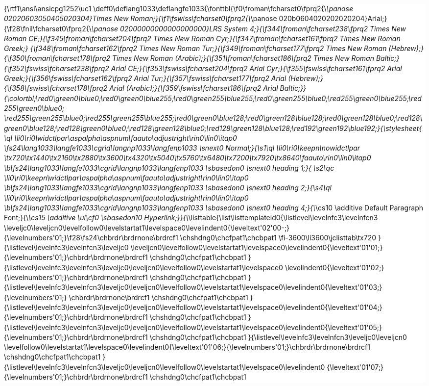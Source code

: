 {\rtf1\ansi\ansicpg1252\uc1
\deff0\deflang1033\deflangfe1033{\fonttbl{\f0\froman\fcharset0\fprq2{\\*\panose
02020603050405020304}Times New Roman;}{\f1\fswiss\fcharset0\fprq2{\\*\panose
020b0604020202020204}Arial;} {\f28\fnil\fcharset0\fprq2{\\*\panose
02000000000000000000}LRS System 4;}{\f344\froman\fcharset238\fprq2 Times New
Roman CE;}{\f345\froman\fcharset204\fprq2 Times New Roman
Cyr;}{\f347\froman\fcharset161\fprq2 Times New Roman Greek;}
{\f348\froman\fcharset162\fprq2 Times New Roman
Tur;}{\f349\froman\fcharset177\fprq2 Times New Roman
(Hebrew);}{\f350\froman\fcharset178\fprq2 Times New Roman
(Arabic);}{\f351\froman\fcharset186\fprq2 Times New Roman Baltic;}
{\f352\fswiss\fcharset238\fprq2 Arial CE;}{\f353\fswiss\fcharset204\fprq2
Arial Cyr;}{\f355\fswiss\fcharset161\fprq2 Arial
Greek;}{\f356\fswiss\fcharset162\fprq2 Arial
Tur;}{\f357\fswiss\fcharset177\fprq2 Arial (Hebrew);}
{\f358\fswiss\fcharset178\fprq2 Arial
(Arabic);}{\f359\fswiss\fcharset186\fprq2 Arial
Baltic;}}{\colortbl;\red0\green0\blue0;\red0\green0\blue255;\red0\green255\blue255;\red0\green255\blue0;\red255\green0\blue255;\red255\green0\blue0;
\red255\green255\blue0;\red255\green255\blue255;\red0\green0\blue128;\red0\green128\blue128;\red0\green128\blue0;\red128\green0\blue128;\red128\green0\blue0;\red128\green128\blue0;\red128\green128\blue128;\red192\green192\blue192;}{\stylesheet{
\ql \li0\ri0\widctlpar\aspalpha\aspnum\faauto\adjustright\rin0\lin0\itap0
\fs24\lang1033\langfe1033\cgrid\langnp1033\langfenp1033 \snext0
Normal;}{\s1\ql \li0\ri0\keepn\nowidctlpar
\tx720\tx1440\tx2160\tx2880\tx3600\tx4320\tx5040\tx5760\tx6480\tx7200\tx7920\tx8640\faauto\rin0\lin0\itap0
\b\fs24\lang1033\langfe1033\cgrid\langnp1033\langfenp1033 \sbasedon0 \snext0
heading 1;}{ \s2\qc
\li0\ri0\keepn\widctlpar\aspalpha\aspnum\faauto\adjustright\rin0\lin0\itap0
\b\fs24\lang1033\langfe1033\cgrid\langnp1033\langfenp1033 \sbasedon0 \snext0
heading 2;}{\s4\ql
\li0\ri0\keepn\widctlpar\aspalpha\aspnum\faauto\adjustright\rin0\lin0\itap0
\b\fs24\lang1033\langfe1033\cgrid\langnp1033\langfenp1033 \sbasedon0 \snext0
heading 4;}{\\*\cs10 \additive Default Paragraph Font;}{\\*\cs15 \additive
\ul\cf0 \sbasedon10
Hyperlink;}}{\\*\listtable{\list\listtemplateid0{\listlevel\levelnfc3\levelnfcn3
\leveljc0\leveljcn0\levelfollow0\levelstartat1\levelspace0\levelindent0{\leveltext\'02\'00-;}{\levelnumbers\'01;}\f28\fs24\chbrdr\brdrnone\brdrcf1
\chshdng0\chcfpat1\chcbpat1 \fi-3600\li3600\jclisttab\tx720
}{\listlevel\levelnfc3\levelnfcn3\leveljc0
\leveljcn0\levelfollow0\levelstartat1\levelspace0\levelindent0{\leveltext\'01\'01;}{\levelnumbers\'01;}\chbrdr\brdrnone\brdrcf1
\chshdng0\chcfpat1\chcbpat1
}{\listlevel\levelnfc3\levelnfcn3\leveljc0\leveljcn0\levelfollow0\levelstartat1\levelspace0
\levelindent0{\leveltext\'01\'02;}{\levelnumbers\'01;}\chbrdr\brdrnone\brdrcf1
\chshdng0\chcfpat1\chcbpat1
}{\listlevel\levelnfc3\levelnfcn3\leveljc0\leveljcn0\levelfollow0\levelstartat1\levelspace0\levelindent0{\leveltext\'01\'03;}{\levelnumbers\'01;}
\chbrdr\brdrnone\brdrcf1 \chshdng0\chcfpat1\chcbpat1
}{\listlevel\levelnfc3\levelnfcn3\leveljc0\leveljcn0\levelfollow0\levelstartat1\levelspace0\levelindent0{\leveltext\'01\'04;}{\levelnumbers\'01;}\chbrdr\brdrnone\brdrcf1
\chshdng0\chcfpat1\chcbpat1 }
{\listlevel\levelnfc3\levelnfcn3\leveljc0\leveljcn0\levelfollow0\levelstartat1\levelspace0\levelindent0{\leveltext\'01\'05;}{\levelnumbers\'01;}\chbrdr\brdrnone\brdrcf1
\chshdng0\chcfpat1\chcbpat1
}{\listlevel\levelnfc3\levelnfcn3\leveljc0\leveljcn0
\levelfollow0\levelstartat1\levelspace0\levelindent0{\leveltext\'01\'06;}{\levelnumbers\'01;}\chbrdr\brdrnone\brdrcf1
\chshdng0\chcfpat1\chcbpat1
}{\listlevel\levelnfc3\levelnfcn3\leveljc0\leveljcn0\levelfollow0\levelstartat1\levelspace0\levelindent0
{\leveltext\'01\'07;}{\levelnumbers\'01;}\chbrdr\brdrnone\brdrcf1
\chshdng0\chcfpat1\chcbpat1
